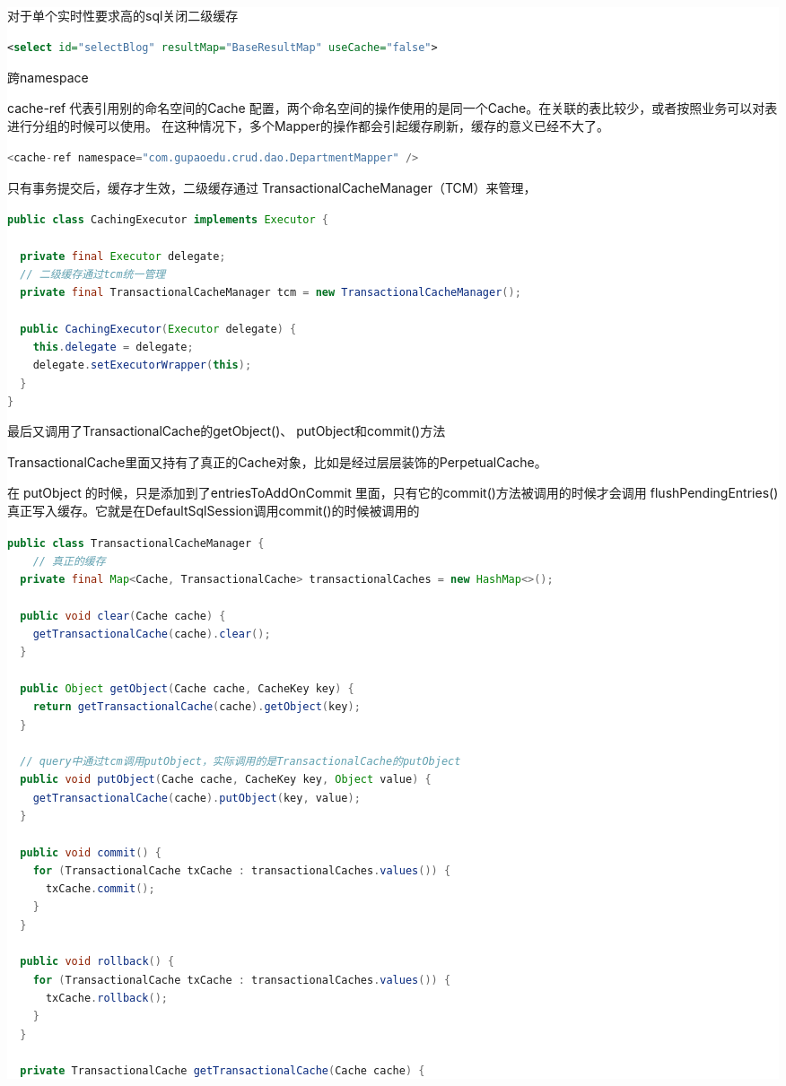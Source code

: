 对于单个实时性要求高的sql关闭二级缓存

```xml
<select id="selectBlog" resultMap="BaseResultMap" useCache="false">
```

跨namespace

cache-ref 代表引用别的命名空间的Cache 配置，两个命名空间的操作使用的是同一个Cache。在关联的表比较少，或者按照业务可以对表进行分组的时候可以使用。
在这种情况下，多个Mapper的操作都会引起缓存刷新，缓存的意义已经不大了。

```java
<cache-ref namespace="com.gupaoedu.crud.dao.DepartmentMapper" /> 
```

只有事务提交后，缓存才生效，二级缓存通过 TransactionalCacheManager（TCM）来管理，

```java
public class CachingExecutor implements Executor {

  private final Executor delegate;
  // 二级缓存通过tcm统一管理
  private final TransactionalCacheManager tcm = new TransactionalCacheManager();

  public CachingExecutor(Executor delegate) {
    this.delegate = delegate;
    delegate.setExecutorWrapper(this);
  }
}
```

最后又调用了TransactionalCache的getObject()、 putObject和commit()方法

TransactionalCache里面又持有了真正的Cache对象，比如是经过层层装饰的PerpetualCache。

在 putObject 的时候，只是添加到了entriesToAddOnCommit 里面，只有它的commit()方法被调用的时候才会调用 flushPendingEntries()真正写入缓存。它就是在DefaultSqlSession调用commit()的时候被调用的

```java
public class TransactionalCacheManager {
	// 真正的缓存
  private final Map<Cache, TransactionalCache> transactionalCaches = new HashMap<>();

  public void clear(Cache cache) {
    getTransactionalCache(cache).clear();
  }

  public Object getObject(Cache cache, CacheKey key) {
    return getTransactionalCache(cache).getObject(key);
  }

  // query中通过tcm调用putObject，实际调用的是TransactionalCache的putObject
  public void putObject(Cache cache, CacheKey key, Object value) {
    getTransactionalCache(cache).putObject(key, value);
  }

  public void commit() {
    for (TransactionalCache txCache : transactionalCaches.values()) {
      txCache.commit();
    }
  }

  public void rollback() {
    for (TransactionalCache txCache : transactionalCaches.values()) {
      txCache.rollback();
    }
  }

  private TransactionalCache getTransactionalCache(Cache cache) {
```